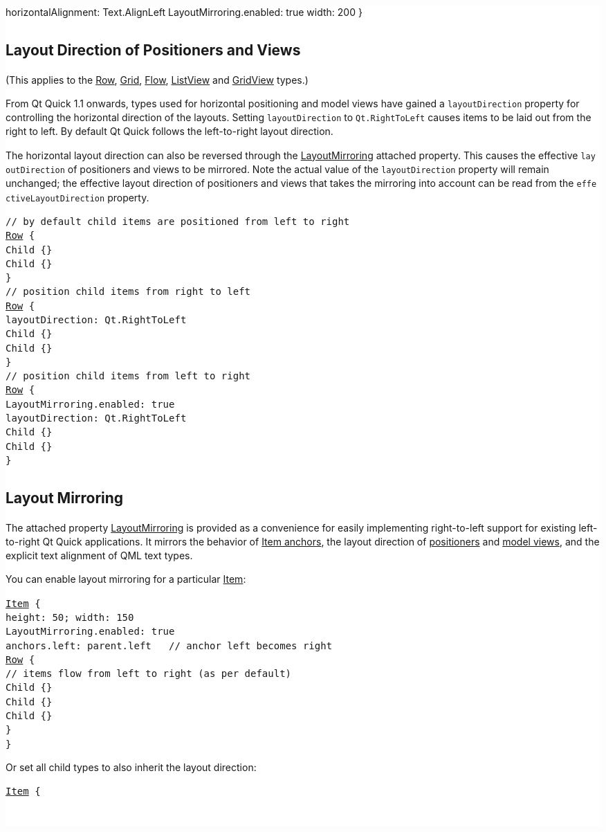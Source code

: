 <span class="name">horizontalAlignment</span>: <span class="name">Text</span>.<span class="name">AlignLeft</span>
<span class="name">LayoutMirroring</span>.enabled: <span class="number">true</span>
<span class="name">width</span>: <span class="number">200</span>
}</pre>
<h2 id="layout-direction-of-positioners-and-views">Layout Direction of Positioners and Views</h2>
<p>(This applies to the <a href="QtQuick.qtquick-positioning-layouts.md#row">Row</a>, <a href="QtQuick.qtquick-positioning-layouts.md#grid">Grid</a>, <a href="QtQuick.qtquick-positioning-layouts.md#flow">Flow</a>, <a href="QtQuick.ListView.md">ListView</a> and <a href="https://developer.ubuntu.comapps/qml/sdk-15.04.3/QtQuick.draganddrop/#gridview">GridView</a> types.)</p>
<p>From Qt Quick 1.1 onwards, types used for horizontal positioning and model views have gained a <code>layoutDirection</code> property for controlling the horizontal direction of the layouts. Setting <code>layoutDirection</code> to <code>Qt.RightToLeft</code> causes items to be laid out from the right to left. By default Qt Quick follows the left-to-right layout direction.</p>
<p>The horizontal layout direction can also be reversed through the <a href="QtQuick.LayoutMirroring.md">LayoutMirroring</a> attached property. This causes the effective <code>layoutDirection</code> of positioners and views to be mirrored. Note the actual value of the <code>layoutDirection</code> property will remain unchanged; the effective layout direction of positioners and views that takes the mirroring into account can be read from the <code>effectiveLayoutDirection</code> property.</p>
<pre class="qml"><span class="comment">// by default child items are positioned from left to right</span>
<span class="type"><a href="QtQuick.Row.md">Row</a></span> {
<span class="type">Child</span> {}
<span class="type">Child</span> {}
}
<span class="comment">// position child items from right to left</span>
<span class="type"><a href="QtQuick.Row.md">Row</a></span> {
<span class="name">layoutDirection</span>: <span class="name">Qt</span>.<span class="name">RightToLeft</span>
<span class="type">Child</span> {}
<span class="type">Child</span> {}
}
<span class="comment">// position child items from left to right</span>
<span class="type"><a href="QtQuick.Row.md">Row</a></span> {
<span class="name">LayoutMirroring</span>.enabled: <span class="number">true</span>
<span class="name">layoutDirection</span>: <span class="name">Qt</span>.<span class="name">RightToLeft</span>
<span class="type">Child</span> {}
<span class="type">Child</span> {}
}</pre>
<h2 id="layout-mirroring">Layout Mirroring</h2>
<p>The attached property <a href="QtQuick.LayoutMirroring.md">LayoutMirroring</a> is provided as a convenience for easily implementing right-to-left support for existing left-to-right Qt Quick applications. It mirrors the behavior of <a href="QtQuick.qtquick-positioning-anchors.md#anchor-layout">Item anchors</a>, the layout direction of <a href="QtQuick.qtquick-positioning-layouts.md">positioners</a> and <a href="QtQuick.qtquick-modelviewsdata-modelview.md">model views</a>, and the explicit text alignment of QML text types.</p>
<p>You can enable layout mirroring for a particular <a href="QtQuick.Item.md">Item</a>:</p>
<pre class="qml"><span class="type"><a href="QtQuick.Item.md">Item</a></span> {
<span class="name">height</span>: <span class="number">50</span>; <span class="name">width</span>: <span class="number">150</span>
<span class="name">LayoutMirroring</span>.enabled: <span class="number">true</span>
<span class="name">anchors</span>.left: <span class="name">parent</span>.<span class="name">left</span>   <span class="comment">// anchor left becomes right</span>
<span class="type"><a href="QtQuick.Row.md">Row</a></span> {
<span class="comment">// items flow from left to right (as per default)</span>
<span class="type">Child</span> {}
<span class="type">Child</span> {}
<span class="type">Child</span> {}
}
}</pre>
<p>Or set all child types to also inherit the layout direction:</p>
<pre class="qml"><span class="type"><a href="QtQuick.Item.md">Item</a></span> {